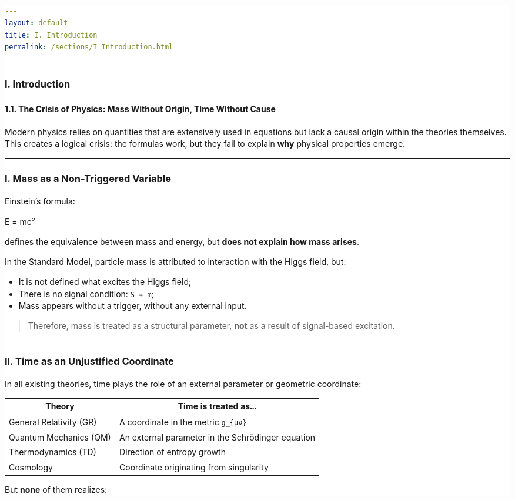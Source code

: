 ```yaml
---
layout: default
title: I. Introduction
permalink: /sections/I_Introduction.html
---
```


### I. Introduction

#### 1.1. The Crisis of Physics: Mass Without Origin, Time Without Cause

Modern physics relies on quantities that are extensively used in equations but lack a causal origin within the theories themselves. This creates a logical crisis: the formulas work, but they fail to explain **why** physical properties emerge.

---

### I. Mass as a Non-Triggered Variable

Einstein’s formula:



E = mc²



defines the equivalence between mass and energy, but **does not explain how mass arises**.

In the Standard Model, particle mass is attributed to interaction with the Higgs field, but:

- It is not defined what excites the Higgs field;
- There is no signal condition: `S ⇒ m`;
- Mass appears without a trigger, without any external input.

> Therefore, mass is treated as a structural parameter, **not** as a result of signal-based excitation.

---

### II. Time as an Unjustified Coordinate

In all existing theories, time plays the role of an external parameter or geometric coordinate:

| Theory                  | Time is treated as...                             |
| ----------------------- | ------------------------------------------------- |
| General Relativity (GR) | A coordinate in the metric `g_{μν}`               |
| Quantum Mechanics (QM)  | An external parameter in the Schrödinger equation |
| Thermodynamics (TD)     | Direction of entropy growth                       |
| Cosmology               | Coordinate originating from singularity           |

But **none** of them realizes:
